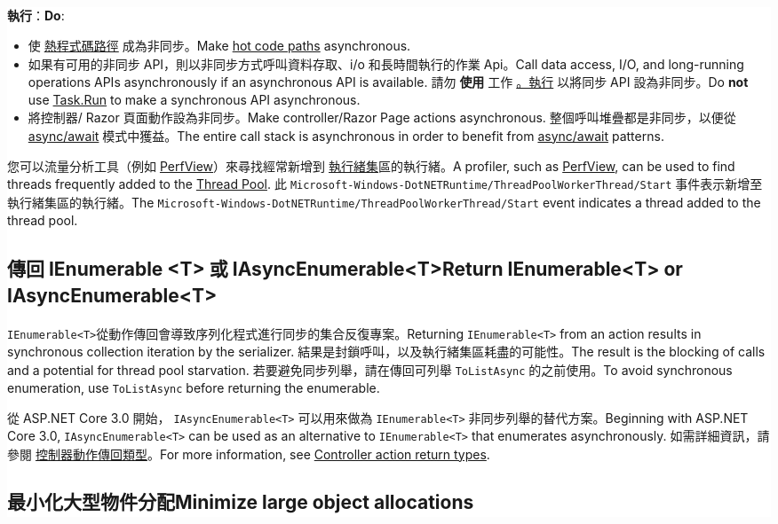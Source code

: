 <span data-ttu-id="9be28-125">**執行**：</span><span class="sxs-lookup"><span data-stu-id="9be28-125">**Do**:</span></span>

* <span data-ttu-id="9be28-126">使 [熱程式碼路徑](#understand-hot-code-paths) 成為非同步。</span><span class="sxs-lookup"><span data-stu-id="9be28-126">Make [hot code paths](#understand-hot-code-paths) asynchronous.</span></span>
* <span data-ttu-id="9be28-127">如果有可用的非同步 API，則以非同步方式呼叫資料存取、i/o 和長時間執行的作業 Api。</span><span class="sxs-lookup"><span data-stu-id="9be28-127">Call data access, I/O, and long-running operations APIs asynchronously if an asynchronous API is available.</span></span> <span data-ttu-id="9be28-128">請勿 **使用** 工作 [。執行](/dotnet/api/system.threading.tasks.task.run) 以將同步 API 設為非同步。</span><span class="sxs-lookup"><span data-stu-id="9be28-128">Do **not** use [Task.Run](/dotnet/api/system.threading.tasks.task.run) to make a synchronous API asynchronous.</span></span>
* <span data-ttu-id="9be28-129">將控制器/ Razor 頁面動作設為非同步。</span><span class="sxs-lookup"><span data-stu-id="9be28-129">Make controller/Razor Page actions asynchronous.</span></span> <span data-ttu-id="9be28-130">整個呼叫堆疊都是非同步，以便從 [async/await](/dotnet/csharp/programming-guide/concepts/async/) 模式中獲益。</span><span class="sxs-lookup"><span data-stu-id="9be28-130">The entire call stack is asynchronous in order to benefit from [async/await](/dotnet/csharp/programming-guide/concepts/async/) patterns.</span></span>

<span data-ttu-id="9be28-131">您可以流量分析工具（例如 [PerfView](https://github.com/Microsoft/perfview)）來尋找經常新增到 [執行緒集](/windows/desktop/procthread/thread-pools)區的執行緒。</span><span class="sxs-lookup"><span data-stu-id="9be28-131">A profiler, such as [PerfView](https://github.com/Microsoft/perfview), can be used to find threads frequently added to the [Thread Pool](/windows/desktop/procthread/thread-pools).</span></span> <span data-ttu-id="9be28-132">此 `Microsoft-Windows-DotNETRuntime/ThreadPoolWorkerThread/Start` 事件表示新增至執行緒集區的執行緒。</span><span class="sxs-lookup"><span data-stu-id="9be28-132">The `Microsoft-Windows-DotNETRuntime/ThreadPoolWorkerThread/Start` event indicates a thread added to the thread pool.</span></span> 

## <a name="return-ienumerablet-or-iasyncenumerablet"></a><span data-ttu-id="9be28-133">傳回 IEnumerable \<T> 或 IAsyncEnumerable\<T></span><span class="sxs-lookup"><span data-stu-id="9be28-133">Return IEnumerable\<T> or IAsyncEnumerable\<T></span></span>

<span data-ttu-id="9be28-134">`IEnumerable<T>`從動作傳回會導致序列化程式進行同步的集合反復專案。</span><span class="sxs-lookup"><span data-stu-id="9be28-134">Returning `IEnumerable<T>` from an action results in synchronous collection iteration by the serializer.</span></span> <span data-ttu-id="9be28-135">結果是封鎖呼叫，以及執行緒集區耗盡的可能性。</span><span class="sxs-lookup"><span data-stu-id="9be28-135">The result is the blocking of calls and a potential for thread pool starvation.</span></span> <span data-ttu-id="9be28-136">若要避免同步列舉，請在傳回可列舉 `ToListAsync` 的之前使用。</span><span class="sxs-lookup"><span data-stu-id="9be28-136">To avoid synchronous enumeration, use `ToListAsync` before returning the enumerable.</span></span>

<span data-ttu-id="9be28-137">從 ASP.NET Core 3.0 開始， `IAsyncEnumerable<T>` 可以用來做為 `IEnumerable<T>` 非同步列舉的替代方案。</span><span class="sxs-lookup"><span data-stu-id="9be28-137">Beginning with ASP.NET Core 3.0, `IAsyncEnumerable<T>` can be used as an alternative to `IEnumerable<T>` that enumerates asynchronously.</span></span> <span data-ttu-id="9be28-138">如需詳細資訊，請參閱 [控制器動作傳回類型](xref:web-api/action-return-types#return-ienumerablet-or-iasyncenumerablet)。</span><span class="sxs-lookup"><span data-stu-id="9be28-138">For more information, see [Controller action return types](xref:web-api/action-return-types#return-ienumerablet-or-iasyncenumerablet).</span></span>

## <a name="minimize-large-object-allocations"></a><span data-ttu-id="9be28-139">最小化大型物件分配</span><span class="sxs-lookup"><span data-stu-id="9be28-139">Minimize large object allocations</span></span>
